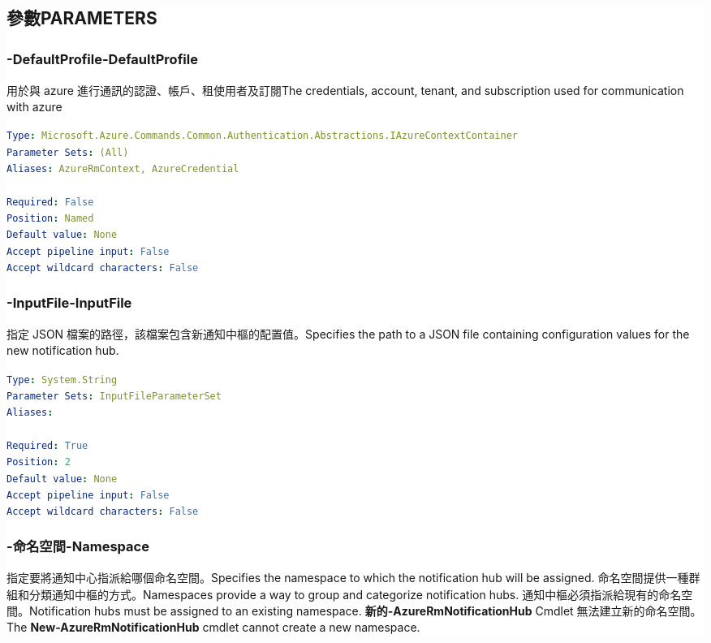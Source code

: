 ## <span data-ttu-id="0f5ce-121">參數</span><span class="sxs-lookup"><span data-stu-id="0f5ce-121">PARAMETERS</span></span>

### <span data-ttu-id="0f5ce-122">-DefaultProfile</span><span class="sxs-lookup"><span data-stu-id="0f5ce-122">-DefaultProfile</span></span>
<span data-ttu-id="0f5ce-123">用於與 azure 進行通訊的認證、帳戶、租使用者及訂閱</span><span class="sxs-lookup"><span data-stu-id="0f5ce-123">The credentials, account, tenant, and subscription used for communication with azure</span></span>

```yaml
Type: Microsoft.Azure.Commands.Common.Authentication.Abstractions.IAzureContextContainer
Parameter Sets: (All)
Aliases: AzureRmContext, AzureCredential

Required: False
Position: Named
Default value: None
Accept pipeline input: False
Accept wildcard characters: False
```

### <span data-ttu-id="0f5ce-124">-InputFile</span><span class="sxs-lookup"><span data-stu-id="0f5ce-124">-InputFile</span></span>
<span data-ttu-id="0f5ce-125">指定 JSON 檔案的路徑，該檔案包含新通知中樞的配置值。</span><span class="sxs-lookup"><span data-stu-id="0f5ce-125">Specifies the path to a JSON file containing configuration values for the new notification hub.</span></span>

```yaml
Type: System.String
Parameter Sets: InputFileParameterSet
Aliases:

Required: True
Position: 2
Default value: None
Accept pipeline input: False
Accept wildcard characters: False
```

### <span data-ttu-id="0f5ce-126">-命名空間</span><span class="sxs-lookup"><span data-stu-id="0f5ce-126">-Namespace</span></span>
<span data-ttu-id="0f5ce-127">指定要將通知中心指派給哪個命名空間。</span><span class="sxs-lookup"><span data-stu-id="0f5ce-127">Specifies the namespace to which the notification hub will be assigned.</span></span>
<span data-ttu-id="0f5ce-128">命名空間提供一種群組和分類通知中樞的方式。</span><span class="sxs-lookup"><span data-stu-id="0f5ce-128">Namespaces provide a way to group and categorize notification hubs.</span></span>
<span data-ttu-id="0f5ce-129">通知中樞必須指派給現有的命名空間。</span><span class="sxs-lookup"><span data-stu-id="0f5ce-129">Notification hubs must be assigned to an existing namespace.</span></span>
<span data-ttu-id="0f5ce-130">**新的-AzureRmNotificationHub** Cmdlet 無法建立新的命名空間。</span><span class="sxs-lookup"><span data-stu-id="0f5ce-130">The **New-AzureRmNotificationHub** cmdlet cannot create a new namespace.</span></span>
